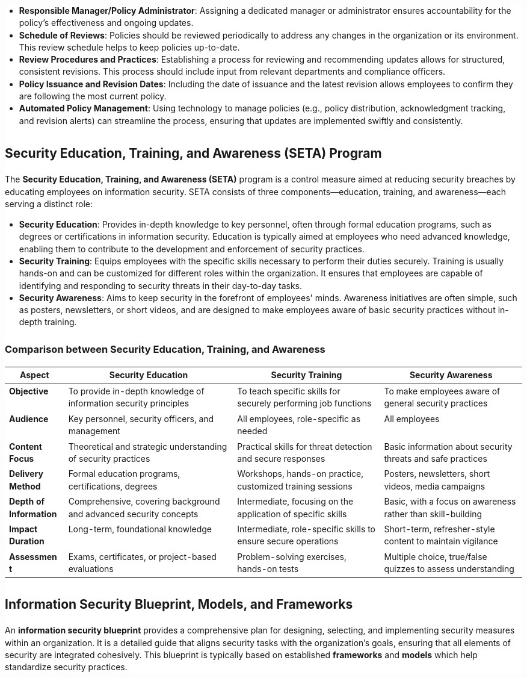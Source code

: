 - **Responsible Manager/Policy Administrator**: Assigning a dedicated manager or administrator ensures accountability for the policy’s effectiveness and ongoing updates.
- **Schedule of Reviews**: Policies should be reviewed periodically to address any changes in the organization or its environment. This review schedule helps to keep policies up-to-date.
- **Review Procedures and Practices**: Establishing a process for reviewing and recommending updates allows for structured, consistent revisions. This process should include input from relevant departments and compliance officers.
- **Policy Issuance and Revision Dates**: Including the date of issuance and the latest revision allows employees to confirm they are following the most current policy.
- **Automated Policy Management**: Using technology to manage policies (e.g., policy distribution, acknowledgment tracking, and revision alerts) can streamline the process, ensuring that updates are implemented swiftly and consistently.
## Security Education, Training, and Awareness (SETA) Program

The **Security Education, Training, and Awareness (SETA)** program is a control measure aimed at reducing security breaches by educating employees on information security. SETA consists of three components—education, training, and awareness—each serving a distinct role:

- **Security Education**: Provides in-depth knowledge to key personnel, often through formal education programs, such as degrees or certifications in information security. Education is typically aimed at employees who need advanced knowledge, enabling them to contribute to the development and enforcement of security practices.
- **Security Training**: Equips employees with the specific skills necessary to perform their duties securely. Training is usually hands-on and can be customized for different roles within the organization. It ensures that employees are capable of identifying and responding to security threats in their day-to-day tasks.
- **Security Awareness**: Aims to keep security in the forefront of employees' minds. Awareness initiatives are often simple, such as posters, newsletters, or short videos, and are designed to make employees aware of basic security practices without in-depth training.
### Comparison between Security Education, Training, and Awareness

| Aspect                    | **Security Education**                                                               | **Security Training**                                          | **Security Awareness**                                      |
|---------------------------|--------------------------------------------------------------------------------------|-----------------------------------------------------------------|-------------------------------------------------------------|
| **Objective**             | To provide in-depth knowledge of information security principles                      | To teach specific skills for securely performing job functions  | To make employees aware of general security practices       |
| **Audience**              | Key personnel, security officers, and management                                    | All employees, role-specific as needed                         | All employees                                               |
| **Content Focus**         | Theoretical and strategic understanding of security practices                         | Practical skills for threat detection and secure responses     | Basic information about security threats and safe practices |
| **Delivery Method**       | Formal education programs, certifications, degrees                                   | Workshops, hands-on practice, customized training sessions     | Posters, newsletters, short videos, media campaigns         |
| **Depth of Information**  | Comprehensive, covering background and advanced security concepts                     | Intermediate, focusing on the application of specific skills   | Basic, with a focus on awareness rather than skill-building |
| **Impact Duration**       | Long-term, foundational knowledge                                                    | Intermediate, role-specific skills to ensure secure operations | Short-term, refresher-style content to maintain vigilance   |
| **Assessment**            | Exams, certificates, or project-based evaluations                                   | Problem-solving exercises, hands-on tests                      | Multiple choice, true/false quizzes to assess understanding |

## Information Security Blueprint, Models, and Frameworks

An **information security blueprint** provides a comprehensive plan for designing, selecting, and implementing security measures within an organization. It is a detailed guide that aligns security tasks with the organization’s goals, ensuring that all elements of security are integrated cohesively. This blueprint is typically based on established **frameworks** and **models** which help standardize security practices.
